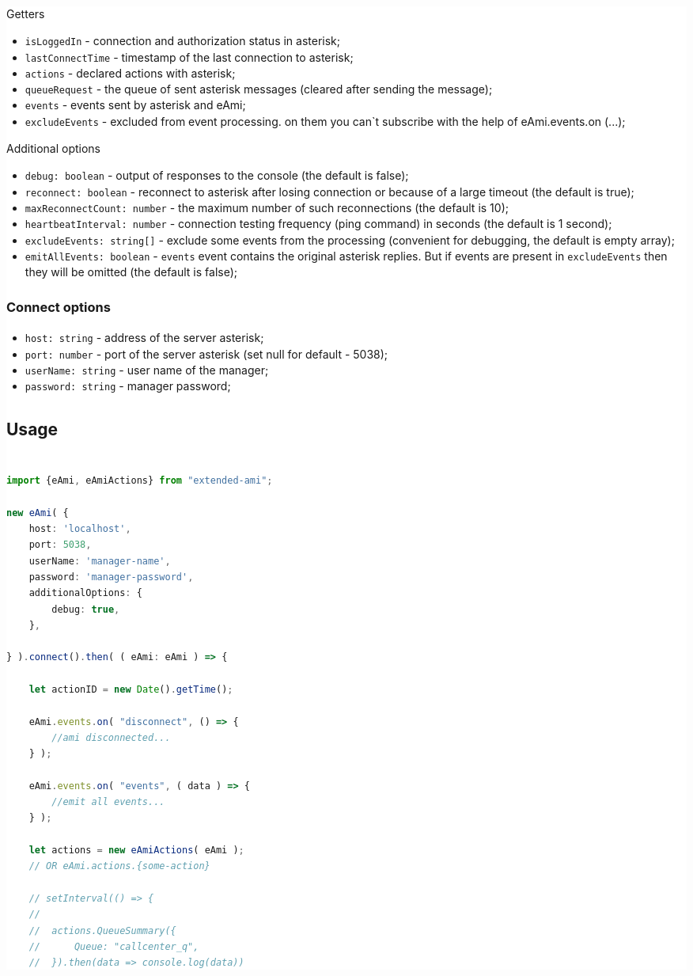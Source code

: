 Getters

* `isLoggedIn` - connection and authorization status in asterisk; 
* `lastConnectTime` - timestamp of the last connection to asterisk;
* `actions` -  declared actions with asterisk;
* `queueRequest` -  the queue of sent asterisk messages (cleared after sending the message);
* `events` -  events sent by asterisk and eAmi;
* `excludeEvents` - excluded from event processing. on them you can`t subscribe with the help of eAmi.events.on (...);

Additional options

* `debug: boolean` - output of responses to the console (the default is false);
* `reconnect: boolean` -  reconnect to asterisk after losing connection or because of a large timeout (the default is true); 
* `maxReconnectCount: number` - the maximum number of such reconnections (the default is 10);
* `heartbeatInterval: number` - connection testing frequency (ping command) in seconds (the default is 1 second);
* `excludeEvents: string[]` -  exclude some events from the processing (convenient for debugging, the default is empty array);
* `emitAllEvents: boolean` - `events` event contains the original asterisk replies. But if events are present in `excludeEvents` then they will be omitted (the default is false);


### Connect options

* `host: string` - address of the server asterisk;
* `port: number` - port of the server asterisk (set null for default - 5038); 
* `userName: string` - user name of the manager;
* `password: string` -  manager password;

## Usage
````typescript

import {eAmi, eAmiActions} from "extended-ami";

new eAmi( {
	host: 'localhost',
	port: 5038,
	userName: 'manager-name',
	password: 'manager-password',
	additionalOptions: {
		debug: true,
	},

} ).connect().then( ( eAmi: eAmi ) => {

	let actionID = new Date().getTime();

	eAmi.events.on( "disconnect", () => {
		//ami disconnected...
	} );

	eAmi.events.on( "events", ( data ) => {
		//emit all events...
	} );

	let actions = new eAmiActions( eAmi );
	// OR eAmi.actions.{some-action}

	// setInterval(() => {
	//
	// 	actions.QueueSummary({
	// 		Queue: "callcenter_q",
	// 	}).then(data => console.log(data))
````